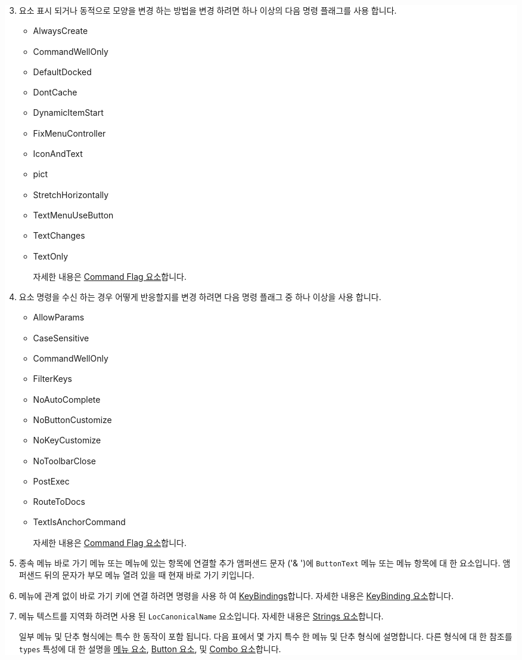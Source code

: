3. 요소 표시 되거나 동적으로 모양을 변경 하는 방법을 변경 하려면 하나 이상의 다음 명령 플래그를 사용 합니다.  
  
   - AlwaysCreate  
  
   - CommandWellOnly  
  
   - DefaultDocked  
  
   - DontCache  
  
   - DynamicItemStart  
  
   - FixMenuController  
  
   - IconAndText  
  
   - pict  
  
   - StretchHorizontally  
  
   - TextMenuUseButton  
  
   - TextChanges  
  
   - TextOnly  
  
     자세한 내용은 [Command Flag 요소](../../extensibility/command-flag-element.md)합니다.  
  
4. 요소 명령을 수신 하는 경우 어떻게 반응할지를 변경 하려면 다음 명령 플래그 중 하나 이상을 사용 합니다.  
  
   - AllowParams  
  
   - CaseSensitive  
  
   - CommandWellOnly  
  
   - FilterKeys  
  
   - NoAutoComplete  
  
   - NoButtonCustomize  
  
   - NoKeyCustomize  
  
   - NoToolbarClose  
  
   - PostExec  
  
   - RouteToDocs  
  
   - TextIsAnchorCommand  
  
     자세한 내용은 [Command Flag 요소](../../extensibility/command-flag-element.md)합니다.  
  
5. 종속 메뉴 바로 가기 메뉴 또는 메뉴에 있는 항목에 연결할 추가 앰퍼샌드 문자 ('& ')에 `ButtonText` 메뉴 또는 메뉴 항목에 대 한 요소입니다. 앰퍼샌드 뒤의 문자가 부모 메뉴 열려 있을 때 현재 바로 가기 키입니다.  
  
6. 메뉴에 관계 없이 바로 가기 키에 연결 하려면 명령을 사용 하 여 [KeyBindings](../../extensibility/keybindings-element.md)합니다. 자세한 내용은 [KeyBinding 요소](../../extensibility/keybinding-element.md)합니다.  
  
7. 메뉴 텍스트를 지역화 하려면 사용 된 `LocCanonicalName` 요소입니다. 자세한 내용은 [Strings 요소](../../extensibility/strings-element.md)합니다.  
  
   일부 메뉴 및 단추 형식에는 특수 한 동작이 포함 됩니다. 다음 표에서 몇 가지 특수 한 메뉴 및 단추 형식에 설명합니다. 다른 형식에 대 한 참조를 `types` 특성에 대 한 설명을 [메뉴 요소](../../extensibility/menu-element.md), [Button 요소](../../extensibility/button-element.md), 및 [Combo 요소](../../extensibility/combo-element.md)합니다.  
  